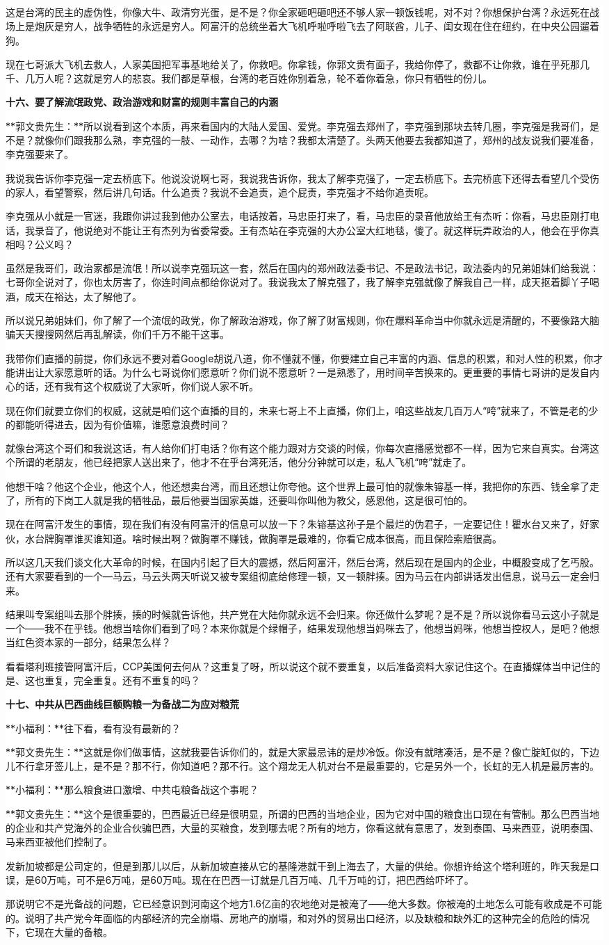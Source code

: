 这是台湾的民主的虚伪性，你像大牛、政清穷光蛋，是不是？你全家砸吧砸吧还不够人家一顿饭钱呢，对不对？你想保护台湾？永远死在战场上是炮灰是穷人，战争牺牲的永远是穷人。阿富汗的总统坐着大飞机呼啦呼啦飞去了阿联酋，儿子、闺女现在住在纽约，在中央公园遛着狗。

现在七哥派大飞机去救人，人家美国把军事基地给关了，你救吧。你拿钱，你郭文贵有面子，我给你停了，救都不让你救，谁在乎死那几千、几万人呢？这就是穷人的悲哀。我们都是草根，台湾的老百姓你别着急，轮不着你着急，你只有牺牲的份儿。

**十六、要了解流氓政党、政治游戏和财富的规则丰富自己的内涵**

**郭文贵先生：**所以说看到这个本质，再来看国内的大陆人爱国、爱党。李克强去郑州了，李克强到那块去转几圈，李克强是我哥们，是不是？就像你们跟我那么熟，李克强的一肢、一动作，去哪？为啥？我都太清楚了。头两天他要去我都知道了，郑州的战友说我们要准备，李克强要来了。

我说我告诉你李克强一定去桥底下。他说没说啊七哥，我说我告诉你，我太了解李克强了，一定去桥底下。去完桥底下还得去看望几个受伤的家人，看望警察，然后讲几句话。什么追责？我说不会追责，追个屁责，李克强才不给你追责呢。

李克强从小就是一官迷，我跟你讲过我到他办公室去，电话按着，马忠臣打来了，看，马忠臣的录音他放给王有杰听：你看，马忠臣刚打电话，我录音了，他说绝对不能让王有杰列为省委常委。王有杰站在李克强的大办公室大红地毯，傻了。就这样玩弄政治的人，他会在乎你真相吗？公义吗？

虽然是我哥们，政治家都是流氓！所以说李克强玩这一套，然后在国内的郑州政法委书记、不是政法书记，政法委内的兄弟姐妹们给我说：七哥你全说对了，你也太厉害了，你连时间点都给你说对了。我说我太了解克强了，我了解李克强就像了解我自己一样，成天抠着脚丫子喝酒，成天在裕达，太了解他了。

所以说兄弟姐妹们，你了解了一个流氓的政党，你了解政治游戏，你了解了财富规则，你在爆料革命当中你就永远是清醒的，不要像路大脑骗天天搜搜网然后再乱解读，你们千万不能干这事。

我带你们直播的前提，你们永远不要对着Google胡说八道，你不懂就不懂，你要建立自己丰富的内涵、信息的积累，和对人性的积累，你才能讲出让大家愿意听的话。为什么七哥说你们愿意听？你们说不愿意听？一是熟悉了，用时间辛苦换来的。更重要的事情七哥讲的是发自内心的话，还有我有这个权威说了大家听，你们说人家不听。

现在你们就要立你们的权威，这就是咱们这个直播的目的，未来七哥上不上直播，你们上，咱这些战友几百万人“咵”就来了，不管是老的少的都能听得进去，因为有价值嘛，谁愿意浪费时间？

就像台湾这个哥们和我说这话，有人给你们打电话？你有这个能力跟对方交谈的时候，你每次直播感觉都不一样，因为它来自真实。台湾这个所谓的老朋友，他已经把家人送出来了，他才不在乎台湾死活，他分分钟就可以走，私人飞机“咵”就走了。

他想干啥？他这个企业，他这个人，他还想卖台湾，而且还想让你夸他。这个世界上最可怕的就像朱镕基一样，我把你的东西、钱全拿了走了，所有的下岗工人就是我的牺牲品，最后他要当国家英雄，还要叫你叫他为教父，感恩他，这是很可怕的。

现在在阿富汗发生的事情，现在我们有没有阿富汗的信息可以放一下？朱镕基这孙子是个最烂的伪君子，一定要记住！瞿水台又来了，好家伙，水台牌胸罩谁买谁知道。啥时候出啊？做胸罩不赚钱，做胸罩是最难的，你看它成本很高，而且保险索赔很高。

所以这几天我们谈文化大革命的时候，在国内引起了巨大的震撼，然后阿富汗，然后台湾，然后现在是国内的企业，中概股变成了乞丐股。还有大家要看到的一个—马云，马云头两天听说又被专案组彻底给修理一顿，又一顿胖揍。因为马云在内部讲话发出信息，说马云一定会归来。

结果叫专案组叫去那个胖揍，揍的时候就告诉他，共产党在大陆你就永远不会归来。你还做什么梦呢？是不是？所以说你看马云这小子就是一个——我不在乎钱。他想当啥你们看到了吗？本来你就是个绿帽子，结果发现他想当妈咪去了，他想当妈咪，他想当控权人，是吧？他想当红色资本家的一部分，结果怎么样？

看看塔利班接管阿富汗后，CCP美国何去何从？这重复了呀，所以说这个就不要重复，以后准备资料大家记住这个。在直播媒体当中记住的是、这也重复，完全重复。还有不重复的吗？

**十七、中共从巴西曲线巨额购粮一为备战二为应对粮荒**

**小福利：**往下看，看有没有最新的？

**郭文贵先生：**这就是你们做事情，这就我要告诉你们的，就是大家最忌讳的是炒冷饭。你没有就瞎凑活，是不是？像亡腚缸似的，下边儿不行拿牙签儿上，是不是？那不行，你知道吧？那不行。这个翔龙无人机对台不是最重要的，它是另外一个，长虹的无人机是最厉害的。

**小福利：**那么粮食进口激增、中共屯粮备战这个事呢？

**郭文贵先生：**这个是很重要的，巴西最近已经是很明显，所谓的巴西的当地企业，因为它对中国的粮食出口现在有管制。那么巴西当地的企业和共产党海外的企业合伙骗巴西，大量的买粮食，发到哪去呢？所有的地方，你看这就有意思了，发到泰国、马来西亚，说明泰国、马来西亚被他们控制了。

发新加坡都是公司定的，但是到那儿以后，从新加坡直接从它的基隆港就干到上海去了，大量的供给。你想许给这个塔利班的，昨天我是口误，是60万吨，可不是6万吨，是60万吨。现在在巴西一订就是几百万吨、几千万吨的订，把巴西给吓坏了。

那说明它不是光备战的问题，它已经意识到河南这个地方1.6亿亩的农地绝对是被淹了——绝大多数。你被淹的土地怎么可能有收成是不可能的。说明了共产党今年面临的内部经济的完全崩塌、房地产的崩塌，和对外的贸易出口经济，以及缺粮和缺外汇的这种完全的危险的情况下，它现在大量的备粮。
